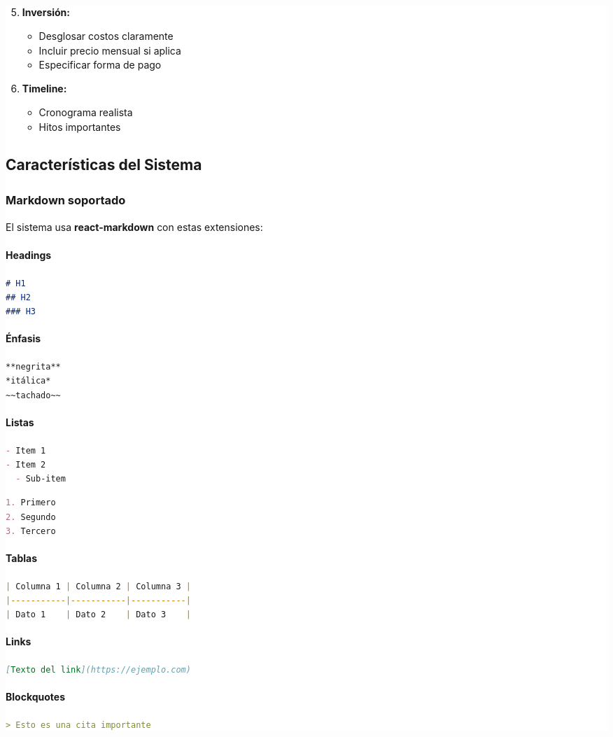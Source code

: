 5. **Inversión:**
   - Desglosar costos claramente
   - Incluir precio mensual si aplica
   - Especificar forma de pago

6. **Timeline:**
   - Cronograma realista
   - Hitos importantes

## Características del Sistema

### Markdown soportado

El sistema usa **react-markdown** con estas extensiones:

#### Headings
```markdown
# H1
## H2
### H3
```

#### Énfasis
```markdown
**negrita**
*itálica*
~~tachado~~
```

#### Listas
```markdown
- Item 1
- Item 2
  - Sub-item
```

```markdown
1. Primero
2. Segundo
3. Tercero
```

#### Tablas
```markdown
| Columna 1 | Columna 2 | Columna 3 |
|-----------|-----------|-----------|
| Dato 1    | Dato 2    | Dato 3    |
```

#### Links
```markdown
[Texto del link](https://ejemplo.com)
```

#### Blockquotes
```markdown
> Esto es una cita importante
```

